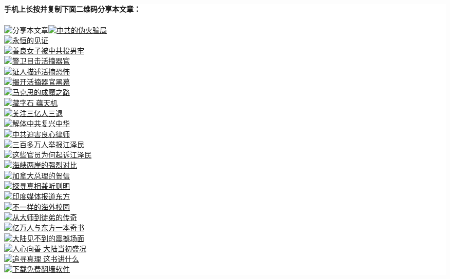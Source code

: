 <strong>手机上长按并复制下面二维码分享本文章：</strong><br><br><img src="https://chart.apis.google.com/chart?cht=qr&chs=240x240&choe=UTF-8&chld=M|2&chl=https://github.com/19920513/djy/blob/master/gb/18/8/16/n10644042.md%231" title="分享本文章"></td><td VALIGN=TOP><a href="https://github.com/19920513/djy/blob/master/gb/16/1/21/n4622075.md?dfh#1" target="_blank"><img src="https://raw.githubusercontent.com/19920513/djy/master/gb/300/wei-f1.jpg" title="中共的伪火骗局"  alt="中共的伪火骗局"></a><br><a href="https://github.com/19920513/www/blob/master/README.md?dfh#9" target="_blank"><img src="https://raw.githubusercontent.com/19920513/djy/master/gb/300/yong-h.jpg" title="永恒的见证"  alt="永恒的见证"></a><br><a href="https://github.com/19920513/djy/blob/master/gb/13/9/29/n3974789.md?dfh#1" target="_blank"><img src="https://raw.githubusercontent.com/19920513/djy/master/gb/300/shang-lnz.jpg" title="善良女子被中共投男牢"  alt="善良女子被中共投男牢"></a><br><a href="https://github.com/19920513/djy/blob/master/gb/16/3/16/n4663449.md?dfh#1" target="_blank"><img src="https://raw.githubusercontent.com/19920513/djy/master/gb/300/huo-z3.jpg" title="警卫目击活摘器官"  alt="警卫目击活摘器官"></a><br><a href="https://github.com/19920513/djy/blob/master/gb/16/8/7/n8177641.md?dfh#1" target="_blank"><img src="https://raw.githubusercontent.com/19920513/djy/master/gb/300/huo-z4.jpg" title="证人描述活摘恐怖"  alt="证人描述活摘恐怖"></a><br><a href="https://github.com/19920513/djy/blob/master/gb/10/4/19/n2881569.md?dfh#1" target="_blank"><img src="https://raw.githubusercontent.com/19920513/djy/master/gb/300/huo-z1.jpg" title="揭开活摘器官黑幕"  alt="揭开活摘器官黑幕"></a><br><a href="https://github.com/19920513/djy/blob/master/gb/10/11/7/n3077476.md?dfh#1" target="_blank"><img src="https://raw.githubusercontent.com/19920513/djy/master/gb/300/ma-ks.jpg" title="马克思的成魔之路"  alt="马克思的成魔之路"></a><br><a href="https://github.com/19920513/djy/blob/master/gb/14/6/9/n4173977.md?dfh#1" target="_blank"><img src="https://raw.githubusercontent.com/19920513/djy/master/gb/300/chang-zs.jpg" title="藏字石 蕴天机"  alt="藏字石 蕴天机"></a><br><a href="https://github.com/19920513/djy/blob/master/gb/18/5/10/n10381511.md?dfh#1" target="_blank"><img src="https://raw.githubusercontent.com/19920513/djy/master/gb/300/st1.jpg" title="关注三亿人三退"  alt="关注三亿人三退"></a><br><a href="https://github.com/19920513/djy/blob/master/gb/18/3/21/n10237682.md?dfh#1" target="_blank"><img src="https://raw.githubusercontent.com/19920513/djy/master/gb/300/jie-t.jpg" title="解体中共复兴中华"  alt="解体中共复兴中华"></a><br><a href="https://github.com/19920513/djy/blob/master/gb/9/2/9/n2422991.md?dfh#1" target="_blank"><img src="https://raw.githubusercontent.com/19920513/djy/master/gb/300/gao-zs.jpg" title="中共迫害良心律师"  alt="中共迫害良心律师"></a><br><a href="https://github.com/19920513/djy/blob/master/gb/18/12/9/n10900044.md?dfh#1" target="_blank"><img src="https://raw.githubusercontent.com/19920513/djy/master/gb/300/sj1.jpg" title="三百多万人举报江泽民"  alt="三百多万人举报江泽民"></a><br><a href="https://github.com/19920513/djy/blob/master/gb/18/8/28/n10672014.md?dfh#1" target="_blank"><img src="https://raw.githubusercontent.com/19920513/djy/master/gb/300/sj2.jpg" title="这些官员为何起诉江泽民"  alt="这些官员为何起诉江泽民"></a><br><a href="https://github.com/19920513/djy/blob/master/gb/8/12/18/n2367165.md?dfh#1" target="_blank"><img src="https://raw.githubusercontent.com/19920513/djy/master/gb/300/liangan.jpg" title="海峡两岸的强烈对比"  alt="海峡两岸的强烈对比"></a><br><a href="https://github.com/19920513/djy/blob/master/gb/15/12/10/n4593139.md?dfh#1" target="_blank"><img src="https://raw.githubusercontent.com/19920513/djy/master/gb/300/jia-ndzl.jpg" title="加拿大总理的贺信"  alt="加拿大总理的贺信"></a><br><a href="https://github.com/19920513/djy/blob/master/gb/11/6/17/n3289382.md?dfh#1" target="_blank"><img src="https://raw.githubusercontent.com/19920513/djy/master/gb/300/xiao-wd.jpg" title="探寻真相兼听则明"  alt="探寻真相兼听则明"></a><br><a href="https://github.com/19920513/djy/blob/master/gb/18/10/27/n10812623.md?dfh#1" target="_blank"><img src="https://raw.githubusercontent.com/19920513/djy/master/gb/300/yindu.jpg" title="印度媒体报道东方"  alt="印度媒体报道东方"></a><br><a href="https://github.com/19920513/djy/blob/master/gb/18/6/9/n10469652.md?dfh#1" target="_blank"><img src="https://raw.githubusercontent.com/19920513/djy/master/gb/300/xie-j.jpg" title="不一样的海外校园"  alt="不一样的海外校园"></a><br><a href="https://github.com/19920513/djy/blob/master/gb/7/4/5/n1669415.md?dfh#1" target="_blank"><img src="https://raw.githubusercontent.com/19920513/djy/master/gb/300/li-up.jpg" title="从大师到徒弟的传奇"  alt="从大师到徒弟的传奇"></a><br><a href="https://github.com/19920513/djy/blob/master/gb/17/5/26/n9191512.md?dfh#1" target="_blank"><img src="https://raw.githubusercontent.com/19920513/djy/master/gb/300/zfl2.jpg" title="亿万人与东方一本奇书"  alt="亿万人与东方一本奇书"></a><br><a href="https://github.com/19920513/djy/blob/master/gb/13/11/27/n4020290.md?dfh#1" target="_blank"><img src="https://raw.githubusercontent.com/19920513/djy/master/gb/300/zhen-h.jpg" title="大陆见不到的震撼场面"  alt="大陆见不到的震撼场面"></a><br><a href="https://github.com/19920513/djy/blob/master/gb/15/7/17/n4482910.md?dfh#1" target="_blank"><img src="https://raw.githubusercontent.com/19920513/djy/master/gb/300/dalu-sk.jpg" title="人心向善 大陆当初盛况"  alt="人心向善 大陆当初盛况"></a><br><a href="https://github.com/19920513/djy/blob/master/gb/19/1/5/n10955468.md?dfh#1" target="_blank"><img src="https://raw.githubusercontent.com/19920513/djy/master/gb/300/zfl1.jpg" title="追寻真理 这书讲什么"  alt="追寻真理 这书讲什么"></a><br><a href="https://github.com/19920513/www/blob/master/README.md?dfh#1" target="_blank"><img src="https://raw.githubusercontent.com/19920513/djy/master/gb/300/fq1.jpg" title="下载免费翻墙软件"  alt="下载免费翻墙软件"></a><br></td></tr></table>
